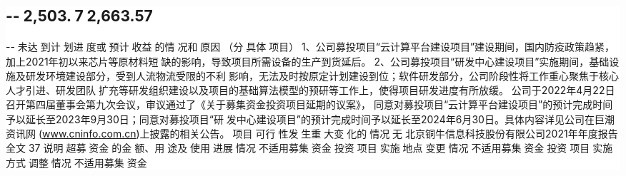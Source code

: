 --
2,503.
7
2,663.57
--
--
未达
到计
划进
度或
预计
收益
的情
况和
原因
（分
具体
项目）
1、公司募投项目“云计算平台建设项目”建设期间，国内防疫政策趋紧，加上2021年初以来芯片等原材料短
缺的影响，导致项目所需设备的生产到货延后。
2、公司募投项目“研发中心建设项目”实施期间，基础设施及研发环境建设部分，受到人流物流受限的不利
影响，无法及时按原定计划建设到位；软件研发部分，公司阶段性将工作重心聚焦于核心人才引进、研发团队
扩充等研发组织建设以及项目的基础算法模型的预研等工作上，使得项目研发进度有所放缓。
公司于2022年4月22日召开第四届董事会第九次会议，审议通过了《关于募集资金投资项目延期的议案》，
同意对募投项目“云计算平台建设项目”的预计完成时间予以延长至2023年9月30日；同意对募投项目“研
发中心建设项目”的预计完成时间予以延长至2024年6月30日。具体内容详见公司在巨潮资讯网
(www.cninfo.com.cn)上披露的相关公告。
项目
可行
性发
生重
大变
化的
情况
无
北京铜牛信息科技股份有限公司2021年年度报告全文
37
说明
超募
资金
的金
额、用
途及
使用
进展
情况
不适用募集
资金
投资
项目
实施
地点
变更
情况
不适用募集
资金
投资
项目
实施
方式
调整
情况
不适用募集
资金